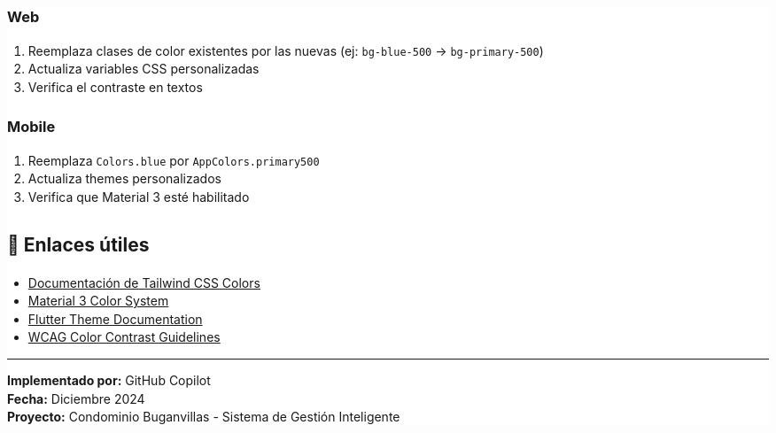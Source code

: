 ### Web
1. Reemplaza clases de color existentes por las nuevas (ej: `bg-blue-500` → `bg-primary-500`)
2. Actualiza variables CSS personalizadas
3. Verifica el contraste en textos

### Mobile
1. Reemplaza `Colors.blue` por `AppColors.primary500`
2. Actualiza themes personalizados
3. Verifica que Material 3 esté habilitado

## 🔗 Enlaces útiles

- [Documentación de Tailwind CSS Colors](https://tailwindcss.com/docs/customizing-colors)
- [Material 3 Color System](https://m3.material.io/styles/color/system/overview)
- [Flutter Theme Documentation](https://docs.flutter.dev/ui/design/material)
- [WCAG Color Contrast Guidelines](https://www.w3.org/WAI/WCAG21/Understanding/contrast-minimum.html)

---

**Implementado por:** GitHub Copilot  
**Fecha:** Diciembre 2024  
**Proyecto:** Condominio Buganvillas - Sistema de Gestión Inteligente